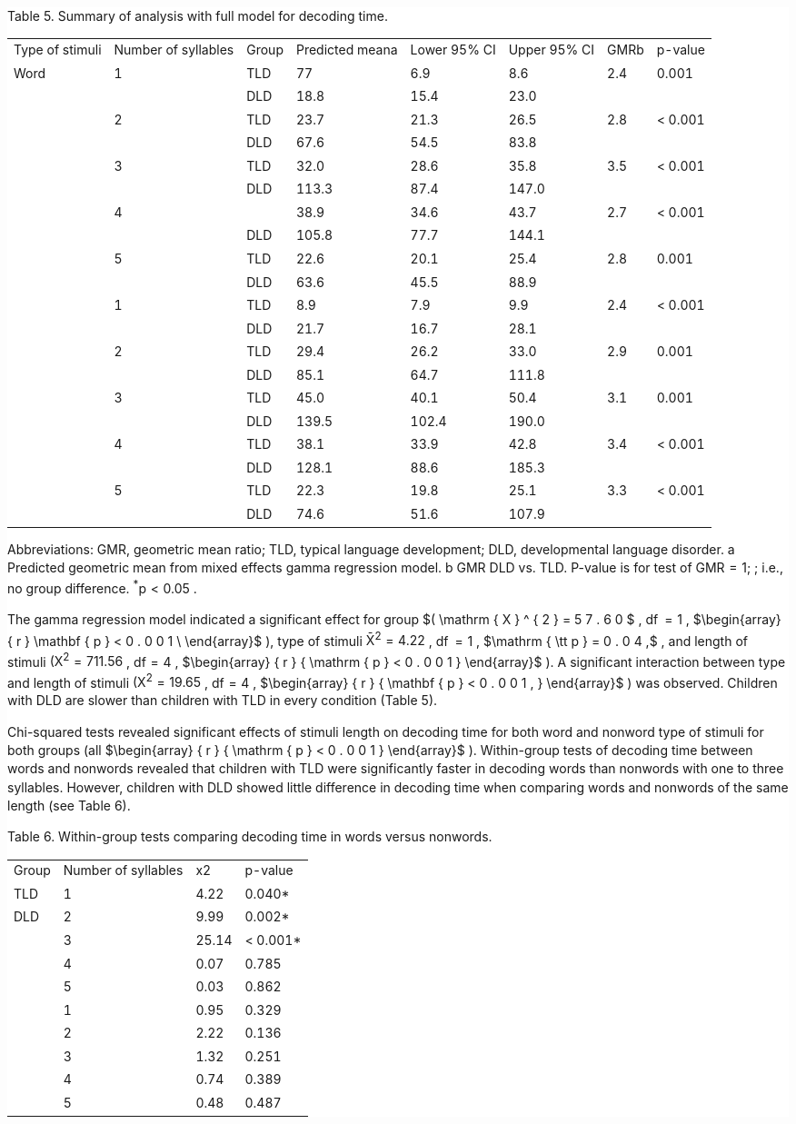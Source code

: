 Table 5. Summary of analysis with full model for decoding time.   

<html><body><table><tr><td>Type of stimuli</td><td>Number of syllables</td><td>Group</td><td>Predicted meana</td><td>Lower 95% CI</td><td>Upper 95% CI</td><td>GMRb</td><td> p-value</td></tr><tr><td>Word</td><td>1</td><td>TLD</td><td>77</td><td>6.9</td><td>8.6</td><td>2.4</td><td> 0.001</td></tr><tr><td rowspan="10"></td><td></td><td>DLD</td><td>18.8</td><td>15.4</td><td>23.0</td><td></td><td></td></tr><tr><td>2</td><td>TLD</td><td>23.7</td><td>21.3</td><td>26.5</td><td>2.8</td><td>&lt; 0.001</td></tr><tr><td></td><td>DLD</td><td>67.6</td><td>54.5</td><td>83.8</td><td></td><td></td></tr><tr><td>3</td><td>TLD</td><td>32.0</td><td>28.6</td><td>35.8</td><td>3.5</td><td>&lt; 0.001</td></tr><tr><td></td><td>DLD</td><td>113.3</td><td>87.4</td><td>147.0</td><td></td><td></td></tr><tr><td>4</td><td></td><td>38.9</td><td>34.6</td><td>43.7</td><td>2.7</td><td>&lt; 0.001</td></tr><tr><td></td><td>DLD</td><td>105.8</td><td>77.7</td><td>144.1</td><td></td><td></td></tr><tr><td>5</td><td>TLD</td><td>22.6</td><td>20.1</td><td>25.4</td><td>2.8</td><td> 0.001</td></tr><tr><td></td><td>DLD</td><td>63.6</td><td>45.5</td><td>88.9</td><td></td><td></td></tr><tr><td rowspan="2">1</td><td>TLD</td><td>8.9</td><td>7.9</td><td>9.9</td><td>2.4</td><td>&lt; 0.001</td></tr><tr><td></td><td>DLD</td><td>21.7</td><td>16.7</td><td>28.1</td><td></td><td></td></tr><tr><td></td><td>2</td><td>TLD</td><td>29.4</td><td>26.2</td><td>33.0</td><td>2.9</td><td> 0.001</td></tr><tr><td></td><td></td><td>DLD</td><td>85.1</td><td>64.7</td><td>111.8</td><td></td><td></td></tr><tr><td></td><td>3</td><td>TLD</td><td>45.0</td><td>40.1</td><td>50.4</td><td>3.1</td><td> 0.001</td></tr><tr><td></td><td></td><td>DLD</td><td>139.5</td><td>102.4</td><td>190.0</td><td></td><td></td></tr><tr><td></td><td>4</td><td>TLD</td><td>38.1</td><td>33.9</td><td>42.8</td><td>3.4</td><td>&lt; 0.001</td></tr><tr><td></td><td></td><td>DLD</td><td>128.1</td><td>88.6</td><td>185.3</td><td></td><td></td></tr><tr><td></td><td>5</td><td>TLD</td><td>22.3</td><td>19.8</td><td>25.1</td><td>3.3</td><td>&lt; 0.001</td></tr><tr><td></td><td></td><td>DLD</td><td>74.6</td><td>51.6</td><td>107.9</td><td></td><td></td></tr></table></body></html>

Abbreviations: GMR, geometric mean ratio; TLD, typical language development; DLD, developmental language disorder. a Predicted geometric mean from mixed effects gamma regression model. b GMR DLD vs. TLD. P-value is for test of ${ \mathsf { G M R } } = 1 ;$ ; i.e., no group difference. ${ ^ \ast \mathsf p } < 0 . 0 5$ .

The gamma regression model indicated a significant effect for group $( \mathrm { X } ^ { 2 } = 5 7 . 6 0 $ , $\operatorname { d f } = 1$ , $\begin{array} { r }  \mathbf { p } < 0 . 0 0 1 \ \end{array}$ ), type of stimuli $\mathrm { \bar { X } } ^ { 2 } = 4 . 2 2$ , $\operatorname { d f } = 1$ , $\mathrm { \tt p } = 0 . 0 4 ,$ , and length of stimuli $( \mathrm { X } ^ { 2 } = 7 1 1 . 5 6$ , $\mathrm { d f } = 4$ , $\begin{array} { r } { \mathrm { p } < 0 . 0 0 1 } \end{array}$ ). A significant interaction between type and length of stimuli $( \mathrm { X } ^ { 2 } = 1 9 . 6 5$ , ${ \mathrm { d f } } = 4$ , $\begin{array} { r } { \mathbf { p } < 0 . 0 0 1 , } \end{array}$ ) was observed. Children with DLD are slower than children with TLD in every condition (Table 5).

Chi-squared tests revealed significant effects of stimuli length on decoding time for both word and nonword type of stimuli for both groups (all $\begin{array} { r } { \mathrm { p } < 0 . 0 0 1 } \end{array}$ ). Within-group tests of decoding time between words and nonwords revealed that children with TLD were significantly faster in decoding words than nonwords with one to three syllables. However, children with DLD showed little difference in decoding time when comparing words and nonwords of the same length (see Table 6).

Table 6. Within-group tests comparing decoding time in words versus nonwords.   

<html><body><table><tr><td>Group</td><td>Number of syllables</td><td>x2</td><td> p-value</td></tr><tr><td>TLD</td><td>1</td><td>4.22</td><td>0.040*</td></tr><tr><td rowspan="7">DLD</td><td>2</td><td>9.99</td><td>0.002*</td></tr><tr><td>3</td><td>25.14</td><td>&lt; 0.001*</td></tr><tr><td>4</td><td>0.07</td><td>0.785</td></tr><tr><td>5</td><td>0.03</td><td>0.862</td></tr><tr><td>1</td><td>0.95</td><td>0.329</td></tr><tr><td>2</td><td>2.22</td><td>0.136</td></tr><tr><td>3</td><td>1.32</td><td>0.251</td></tr><tr><td></td><td>4</td><td>0.74</td><td>0.389</td></tr><tr><td></td><td>5</td><td>0.48</td><td>0.487</td></tr></table></body></html>
